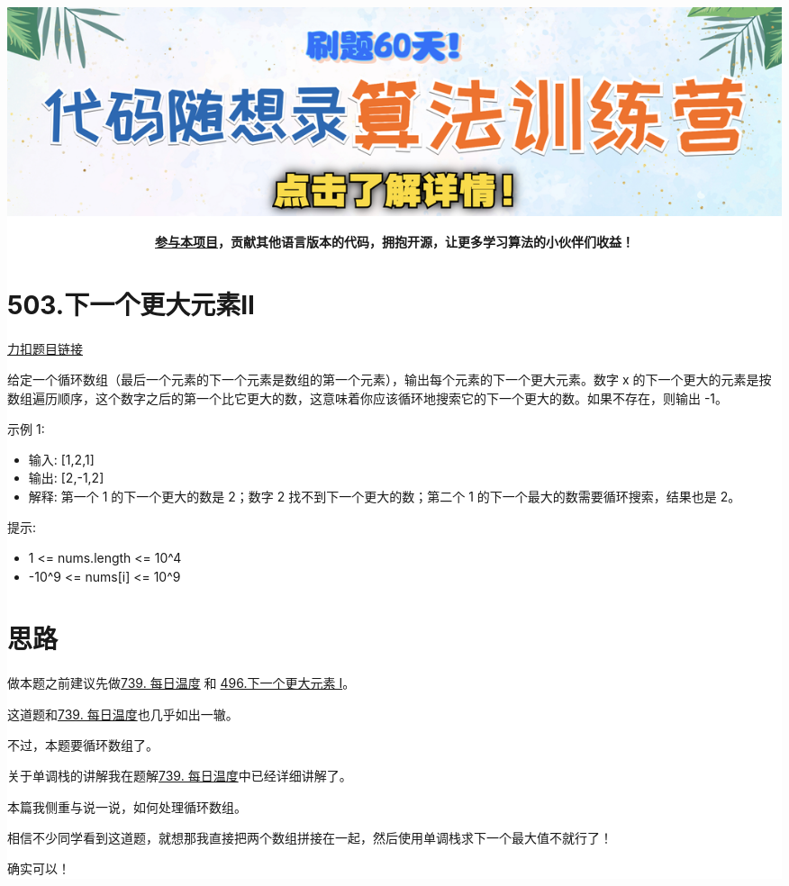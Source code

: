 <p align="center">
<a href="https://programmercarl.com/other/xunlianying.html" target="_blank">
  <img src="../pics/训练营.png" width="1000"/>
</a>
<p align="center"><strong><a href="https://mp.weixin.qq.com/s/tqCxrMEU-ajQumL1i8im9A">参与本项目</a>，贡献其他语言版本的代码，拥抱开源，让更多学习算法的小伙伴们收益！</strong></p>

# 503.下一个更大元素II

[力扣题目链接](https://leetcode.cn/problems/next-greater-element-ii/)

给定一个循环数组（最后一个元素的下一个元素是数组的第一个元素），输出每个元素的下一个更大元素。数字 x 的下一个更大的元素是按数组遍历顺序，这个数字之后的第一个比它更大的数，这意味着你应该循环地搜索它的下一个更大的数。如果不存在，则输出 -1。

示例 1:

* 输入: [1,2,1]
* 输出: [2,-1,2]
* 解释: 第一个 1 的下一个更大的数是 2；数字 2 找不到下一个更大的数；第二个 1 的下一个最大的数需要循环搜索，结果也是 2。

提示:

* 1 <= nums.length <= 10^4
* -10^9 <= nums[i] <= 10^9


# 思路

做本题之前建议先做[739. 每日温度](https://programmercarl.com/0739.每日温度.html) 和 [496.下一个更大元素 I](https://programmercarl.com/0496.下一个更大元素I.html)。

这道题和[739. 每日温度](https://programmercarl.com/0739.每日温度.html)也几乎如出一辙。

不过，本题要循环数组了。

关于单调栈的讲解我在题解[739. 每日温度](https://programmercarl.com/0739.每日温度.html)中已经详细讲解了。

本篇我侧重与说一说，如何处理循环数组。

相信不少同学看到这道题，就想那我直接把两个数组拼接在一起，然后使用单调栈求下一个最大值不就行了！

确实可以！

